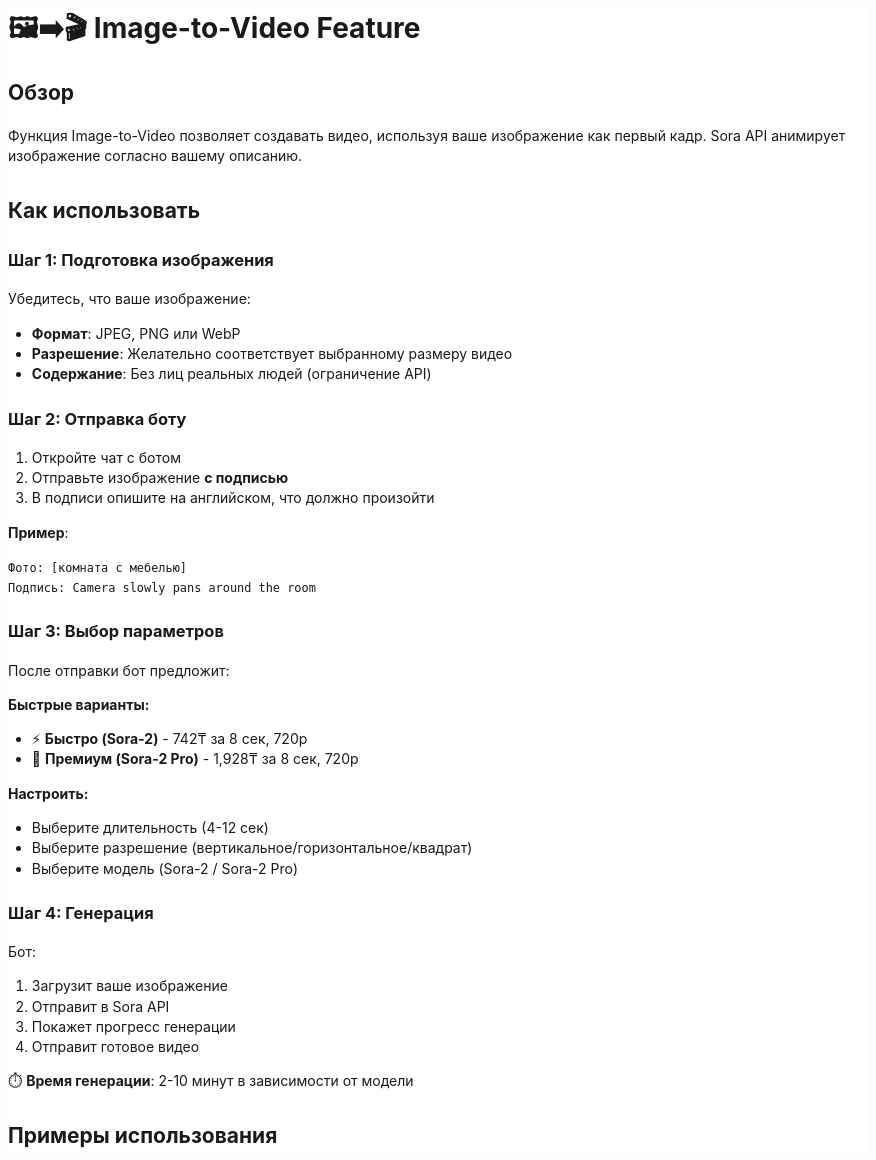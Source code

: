 # 🖼️➡️🎬 Image-to-Video Feature

## Обзор

Функция Image-to-Video позволяет создавать видео, используя ваше изображение как первый кадр. Sora API анимирует изображение согласно вашему описанию.

## Как использовать

### Шаг 1: Подготовка изображения

Убедитесь, что ваше изображение:
- **Формат**: JPEG, PNG или WebP
- **Разрешение**: Желательно соответствует выбранному размеру видео
- **Содержание**: Без лиц реальных людей (ограничение API)

### Шаг 2: Отправка боту

1. Откройте чат с ботом
2. Отправьте изображение **с подписью**
3. В подписи опишите на английском, что должно произойти

**Пример**:
```
Фото: [комната с мебелью]
Подпись: Camera slowly pans around the room
```

### Шаг 3: Выбор параметров

После отправки бот предложит:

**Быстрые варианты:**
- ⚡ **Быстро (Sora-2)** - 742₸ за 8 сек, 720p
- 💎 **Премиум (Sora-2 Pro)** - 1,928₸ за 8 сек, 720p

**Настроить:**
- Выберите длительность (4-12 сек)
- Выберите разрешение (вертикальное/горизонтальное/квадрат)
- Выберите модель (Sora-2 / Sora-2 Pro)

### Шаг 4: Генерация

Бот:
1. Загрузит ваше изображение
2. Отправит в Sora API
3. Покажет прогресс генерации
4. Отправит готовое видео

⏱️ **Время генерации**: 2-10 минут в зависимости от модели

## Примеры использования
